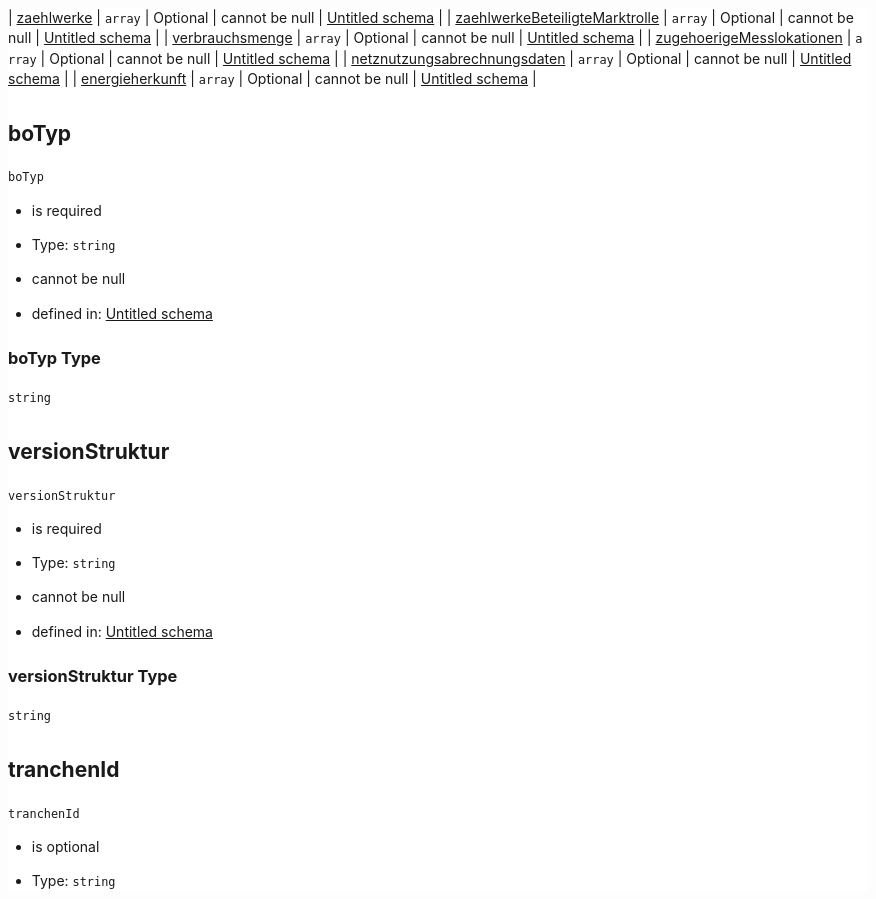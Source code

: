 | [zaehlwerke](#zaehlwerke)                                         | `array`  | Optional | cannot be null | [Untitled schema](tranche-properties-zaehlwerke.md "https://raw.githubusercontent.com/conuti-gmbh/bo4e/main/schemas/v1/bo/Tranche.schema.json#/properties/zaehlwerke")                                         |
| [zaehlwerkeBeteiligteMarktrolle](#zaehlwerkebeteiligtemarktrolle) | `array`  | Optional | cannot be null | [Untitled schema](tranche-properties-zaehlwerkebeteiligtemarktrolle.md "https://raw.githubusercontent.com/conuti-gmbh/bo4e/main/schemas/v1/bo/Tranche.schema.json#/properties/zaehlwerkeBeteiligteMarktrolle") |
| [verbrauchsmenge](#verbrauchsmenge)                               | `array`  | Optional | cannot be null | [Untitled schema](tranche-properties-verbrauchsmenge.md "https://raw.githubusercontent.com/conuti-gmbh/bo4e/main/schemas/v1/bo/Tranche.schema.json#/properties/verbrauchsmenge")                               |
| [zugehoerigeMesslokationen](#zugehoerigemesslokationen)           | `array`  | Optional | cannot be null | [Untitled schema](tranche-properties-zugehoerigemesslokationen.md "https://raw.githubusercontent.com/conuti-gmbh/bo4e/main/schemas/v1/bo/Tranche.schema.json#/properties/zugehoerigeMesslokationen")           |
| [netznutzungsabrechnungsdaten](#netznutzungsabrechnungsdaten)     | `array`  | Optional | cannot be null | [Untitled schema](tranche-properties-netznutzungsabrechnungsdaten.md "https://raw.githubusercontent.com/conuti-gmbh/bo4e/main/schemas/v1/bo/Tranche.schema.json#/properties/netznutzungsabrechnungsdaten")     |
| [energieherkunft](#energieherkunft)                               | `array`  | Optional | cannot be null | [Untitled schema](tranche-properties-energieherkunft.md "https://raw.githubusercontent.com/conuti-gmbh/bo4e/main/schemas/v1/bo/Tranche.schema.json#/properties/energieherkunft")                               |

## boTyp



`boTyp`

*   is required

*   Type: `string`

*   cannot be null

*   defined in: [Untitled schema](tranche-properties-botyp.md "https://raw.githubusercontent.com/conuti-gmbh/bo4e/main/schemas/v1/bo/Tranche.schema.json#/properties/boTyp")

### boTyp Type

`string`

## versionStruktur



`versionStruktur`

*   is required

*   Type: `string`

*   cannot be null

*   defined in: [Untitled schema](tranche-properties-versionstruktur.md "https://raw.githubusercontent.com/conuti-gmbh/bo4e/main/schemas/v1/bo/Tranche.schema.json#/properties/versionStruktur")

### versionStruktur Type

`string`

## tranchenId



`tranchenId`

*   is optional

*   Type: `string`
